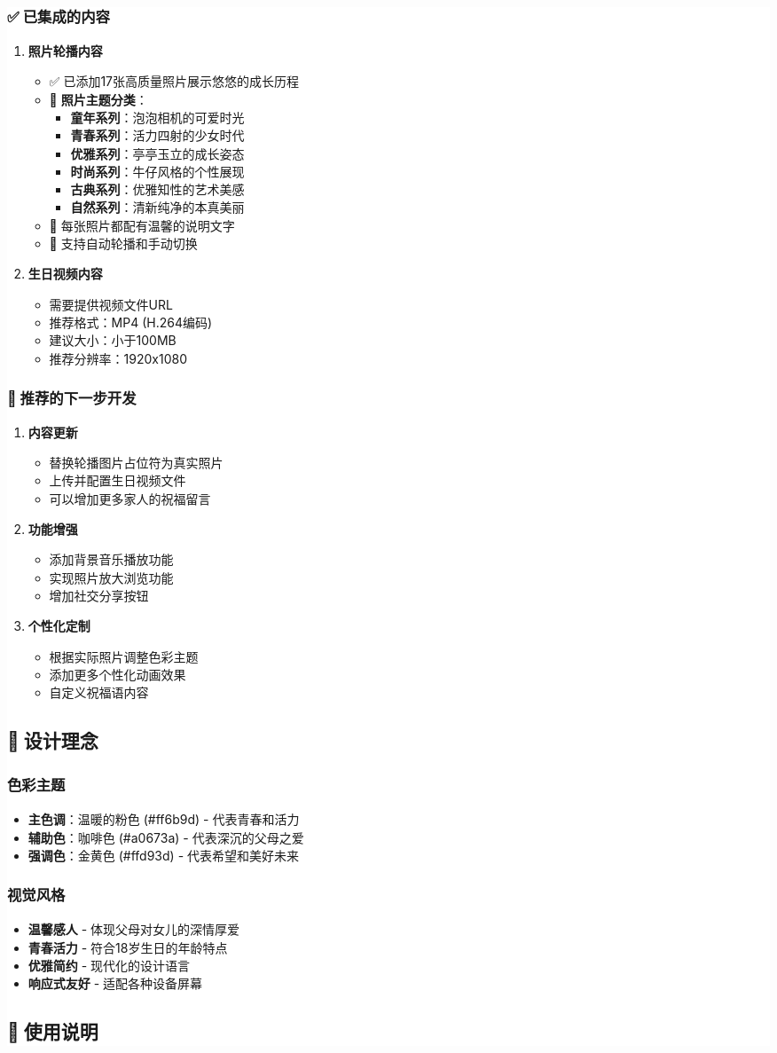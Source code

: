 ### ✅ 已集成的内容

1. **照片轮播内容** 
   - ✅ 已添加17张高质量照片展示悠悠的成长历程
   - 📸 **照片主题分类**：
     * **童年系列**：泡泡相机的可爱时光
     * **青春系列**：活力四射的少女时代
     * **优雅系列**：亭亭玉立的成长姿态
     * **时尚系列**：牛仔风格的个性展现
     * **古典系列**：优雅知性的艺术美感
     * **自然系列**：清新纯净的本真美丽
   - 🎨 每张照片都配有温馨的说明文字
   - 🔄 支持自动轮播和手动切换

2. **生日视频内容**  
   - 需要提供视频文件URL
   - 推荐格式：MP4 (H.264编码)
   - 建议大小：小于100MB
   - 推荐分辨率：1920x1080

### 🎯 推荐的下一步开发

1. **内容更新**
   - 替换轮播图片占位符为真实照片
   - 上传并配置生日视频文件
   - 可以增加更多家人的祝福留言

2. **功能增强**
   - 添加背景音乐播放功能
   - 实现照片放大浏览功能
   - 增加社交分享按钮

3. **个性化定制**
   - 根据实际照片调整色彩主题
   - 添加更多个性化动画效果
   - 自定义祝福语内容

## 🎨 设计理念

### 色彩主题
- **主色调**：温暖的粉色 (#ff6b9d) - 代表青春和活力
- **辅助色**：咖啡色 (#a0673a) - 代表深沉的父母之爱
- **强调色**：金黄色 (#ffd93d) - 代表希望和美好未来

### 视觉风格
- **温馨感人** - 体现父母对女儿的深情厚爱
- **青春活力** - 符合18岁生日的年龄特点
- **优雅简约** - 现代化的设计语言
- **响应式友好** - 适配各种设备屏幕

## 🔧 使用说明
